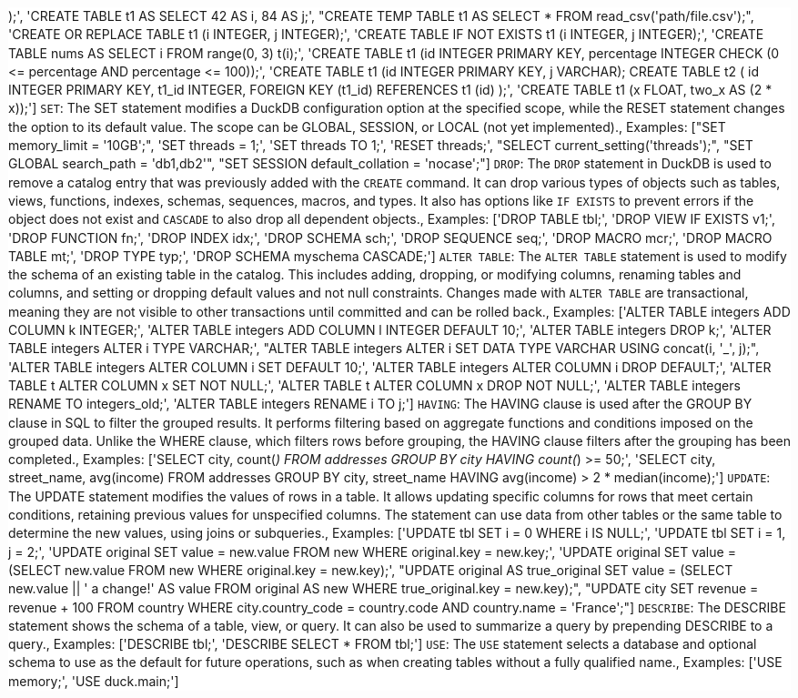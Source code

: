 );', 'CREATE TABLE t1 AS SELECT 42 AS i, 84 AS j;', "CREATE TEMP TABLE t1 AS SELECT * FROM read_csv('path/file.csv');", 'CREATE OR REPLACE TABLE t1 (i INTEGER, j INTEGER);', 'CREATE TABLE IF NOT EXISTS t1 (i INTEGER, j INTEGER);', 'CREATE TABLE nums AS SELECT i FROM range(0, 3) t(i);', 'CREATE TABLE t1 (id INTEGER PRIMARY KEY, percentage INTEGER CHECK (0 <= percentage AND percentage <= 100));', 'CREATE TABLE t1 (id INTEGER PRIMARY KEY, j VARCHAR);
CREATE TABLE t2 (
    id INTEGER PRIMARY KEY,
    t1_id INTEGER,
    FOREIGN KEY (t1_id) REFERENCES t1 (id)
);', 'CREATE TABLE t1 (x FLOAT, two_x AS (2 * x));']
`SET`: The SET statement modifies a DuckDB configuration option at the specified scope, while the RESET statement changes the option to its default value. The scope can be GLOBAL, SESSION, or LOCAL (not yet implemented)., Examples: ["SET memory_limit = '10GB';", 'SET threads = 1;', 'SET threads TO 1;', 'RESET threads;', "SELECT current_setting('threads');", "SET GLOBAL search_path = 'db1,db2'", "SET SESSION default_collation = 'nocase';"]
`DROP`: The `DROP` statement in DuckDB is used to remove a catalog entry that was previously added with the `CREATE` command. It can drop various types of objects such as tables, views, functions, indexes, schemas, sequences, macros, and types. It also has options like `IF EXISTS` to prevent errors if the object does not exist and `CASCADE` to also drop all dependent objects., Examples: ['DROP TABLE tbl;', 'DROP VIEW IF EXISTS v1;', 'DROP FUNCTION fn;', 'DROP INDEX idx;', 'DROP SCHEMA sch;', 'DROP SEQUENCE seq;', 'DROP MACRO mcr;', 'DROP MACRO TABLE mt;', 'DROP TYPE typ;', 'DROP SCHEMA myschema CASCADE;']
`ALTER TABLE`: The `ALTER TABLE` statement is used to modify the schema of an existing table in the catalog. This includes adding, dropping, or modifying columns, renaming tables and columns, and setting or dropping default values and not null constraints. Changes made with `ALTER TABLE` are transactional, meaning they are not visible to other transactions until committed and can be rolled back., Examples: ['ALTER TABLE integers ADD COLUMN k INTEGER;', 'ALTER TABLE integers ADD COLUMN l INTEGER DEFAULT 10;', 'ALTER TABLE integers DROP k;', 'ALTER TABLE integers ALTER i TYPE VARCHAR;', "ALTER TABLE integers ALTER i SET DATA TYPE VARCHAR USING concat(i, '_', j);", 'ALTER TABLE integers ALTER COLUMN i SET DEFAULT 10;', 'ALTER TABLE integers ALTER COLUMN i DROP DEFAULT;', 'ALTER TABLE t ALTER COLUMN x SET NOT NULL;', 'ALTER TABLE t ALTER COLUMN x DROP NOT NULL;', 'ALTER TABLE integers RENAME TO integers_old;', 'ALTER TABLE integers RENAME i TO j;']
`HAVING`: The HAVING clause is used after the GROUP BY clause in SQL to filter the grouped results. It performs filtering based on aggregate functions and conditions imposed on the grouped data. Unlike the WHERE clause, which filters rows before grouping, the HAVING clause filters after the grouping has been completed., Examples: ['SELECT city, count(*) FROM addresses GROUP BY city HAVING count(*) >= 50;', 'SELECT city, street_name, avg(income) FROM addresses GROUP BY city, street_name HAVING avg(income) > 2 * median(income);']
`UPDATE`: The UPDATE statement modifies the values of rows in a table. It allows updating specific columns for rows that meet certain conditions, retaining previous values for unspecified columns. The statement can use data from other tables or the same table to determine the new values, using joins or subqueries., Examples: ['UPDATE tbl SET i = 0 WHERE i IS NULL;', 'UPDATE tbl SET i = 1, j = 2;', 'UPDATE original SET value = new.value FROM new WHERE original.key = new.key;', 'UPDATE original SET value = (SELECT new.value FROM new WHERE original.key = new.key);', "UPDATE original AS true_original SET value = (SELECT new.value || ' a change!' AS value FROM original AS new WHERE true_original.key = new.key);", "UPDATE city SET revenue = revenue + 100 FROM country WHERE city.country_code = country.code AND country.name = 'France';"]
`DESCRIBE`: The DESCRIBE statement shows the schema of a table, view, or query. It can also be used to summarize a query by prepending DESCRIBE to a query., Examples: ['DESCRIBE tbl;', 'DESCRIBE SELECT * FROM tbl;']
`USE`: The `USE` statement selects a database and optional schema to use as the default for future operations, such as when creating tables without a fully qualified name., Examples: ['USE memory;', 'USE duck.main;']